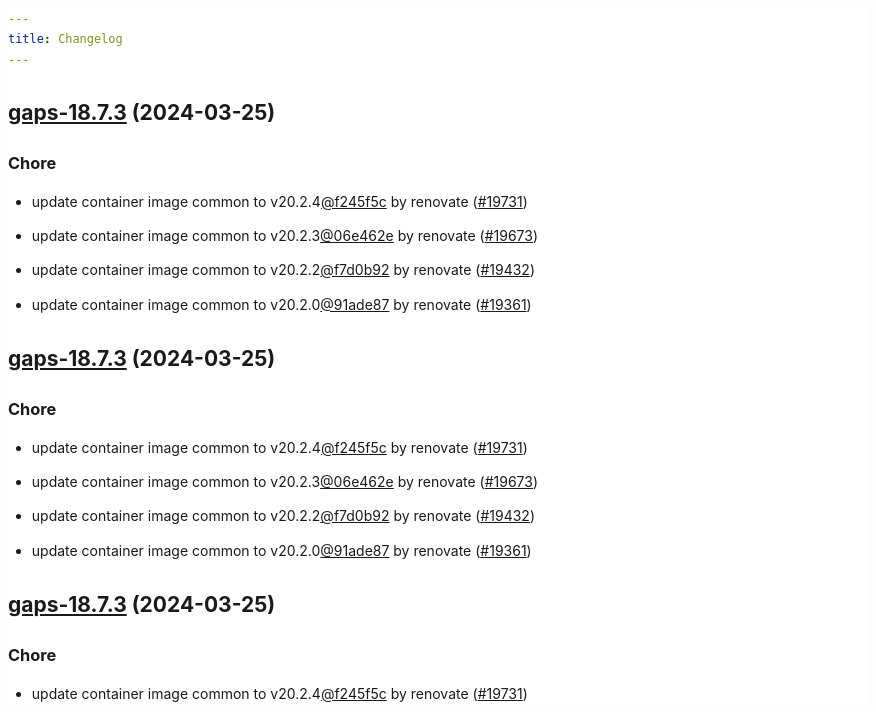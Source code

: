 ```yaml
---
title: Changelog
---
```




## [gaps-18.7.3](https://github.com/truecharts/charts/compare/gaps-18.6.0...gaps-18.7.3) (2024-03-25)

### Chore



- update container image common to v20.2.4[@f245f5c](https://github.com/f245f5c) by renovate ([#19731](https://github.com/truecharts/charts/issues/19731))

- update container image common to v20.2.3[@06e462e](https://github.com/06e462e) by renovate ([#19673](https://github.com/truecharts/charts/issues/19673))

- update container image common to v20.2.2[@f7d0b92](https://github.com/f7d0b92) by renovate ([#19432](https://github.com/truecharts/charts/issues/19432))

- update container image common to v20.2.0[@91ade87](https://github.com/91ade87) by renovate ([#19361](https://github.com/truecharts/charts/issues/19361))


## [gaps-18.7.3](https://github.com/truecharts/charts/compare/gaps-18.6.0...gaps-18.7.3) (2024-03-25)

### Chore



- update container image common to v20.2.4[@f245f5c](https://github.com/f245f5c) by renovate ([#19731](https://github.com/truecharts/charts/issues/19731))

- update container image common to v20.2.3[@06e462e](https://github.com/06e462e) by renovate ([#19673](https://github.com/truecharts/charts/issues/19673))

- update container image common to v20.2.2[@f7d0b92](https://github.com/f7d0b92) by renovate ([#19432](https://github.com/truecharts/charts/issues/19432))

- update container image common to v20.2.0[@91ade87](https://github.com/91ade87) by renovate ([#19361](https://github.com/truecharts/charts/issues/19361))


## [gaps-18.7.3](https://github.com/truecharts/charts/compare/gaps-18.6.0...gaps-18.7.3) (2024-03-25)

### Chore



- update container image common to v20.2.4[@f245f5c](https://github.com/f245f5c) by renovate ([#19731](https://github.com/truecharts/charts/issues/19731))

